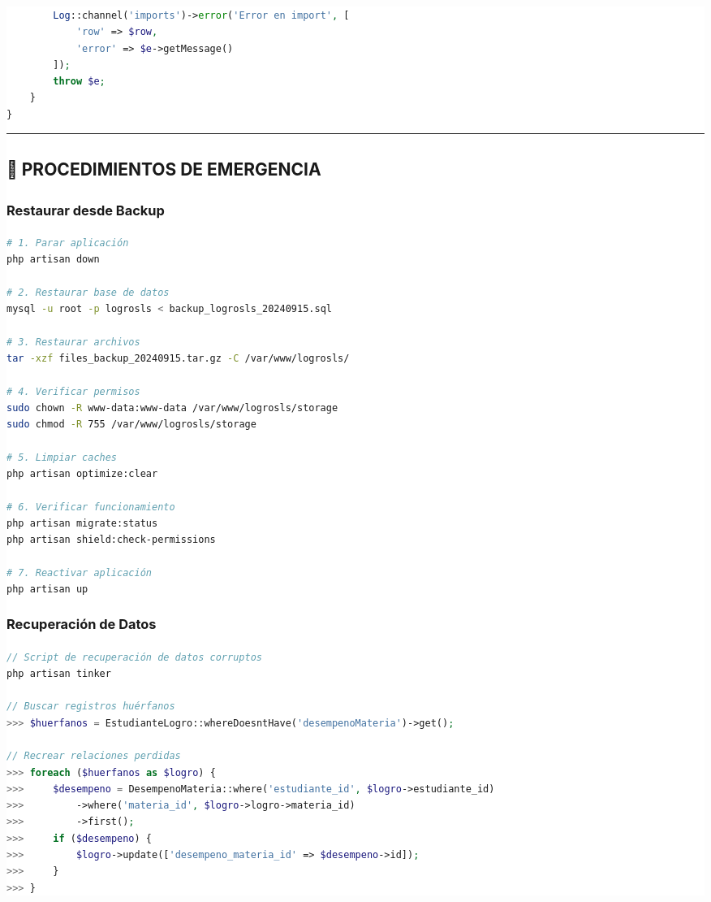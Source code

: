 ```php
        Log::channel('imports')->error('Error en import', [
            'row' => $row,
            'error' => $e->getMessage()
        ]);
        throw $e;
    }
}
```

---

## 🚨 **PROCEDIMIENTOS DE EMERGENCIA**

### **Restaurar desde Backup**

```bash
# 1. Parar aplicación
php artisan down

# 2. Restaurar base de datos
mysql -u root -p logrosls < backup_logrosls_20240915.sql

# 3. Restaurar archivos
tar -xzf files_backup_20240915.tar.gz -C /var/www/logrosls/

# 4. Verificar permisos
sudo chown -R www-data:www-data /var/www/logrosls/storage
sudo chmod -R 755 /var/www/logrosls/storage

# 5. Limpiar caches
php artisan optimize:clear

# 6. Verificar funcionamiento
php artisan migrate:status
php artisan shield:check-permissions

# 7. Reactivar aplicación
php artisan up
```

### **Recuperación de Datos**

```php
// Script de recuperación de datos corruptos
php artisan tinker

// Buscar registros huérfanos
>>> $huerfanos = EstudianteLogro::whereDoesntHave('desempenoMateria')->get();

// Recrear relaciones perdidas
>>> foreach ($huerfanos as $logro) {
>>>     $desempeno = DesempenoMateria::where('estudiante_id', $logro->estudiante_id)
>>>         ->where('materia_id', $logro->logro->materia_id)
>>>         ->first();
>>>     if ($desempeno) {
>>>         $logro->update(['desempeno_materia_id' => $desempeno->id]);
>>>     }
>>> }
```
